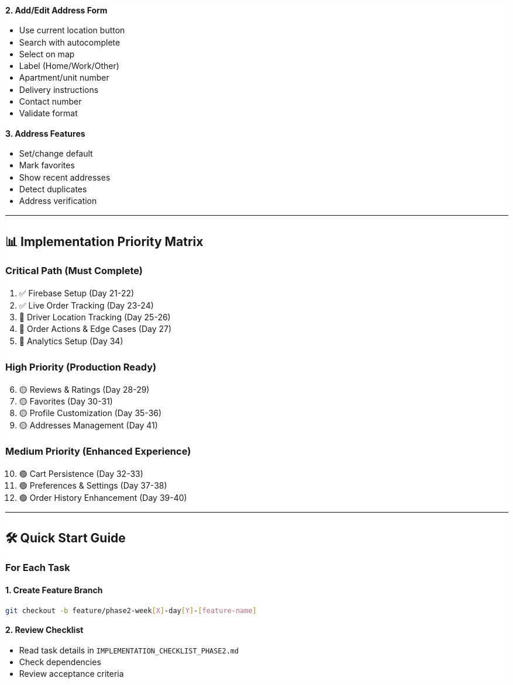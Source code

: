 **2. Add/Edit Address Form**
- Use current location button
- Search with autocomplete
- Select on map
- Label (Home/Work/Other)
- Apartment/unit number
- Delivery instructions
- Contact number
- Validate format

**3. Address Features**
- Set/change default
- Mark favorites
- Show recent addresses
- Detect duplicates
- Address verification

---

## 📊 Implementation Priority Matrix

### Critical Path (Must Complete)
1. ✅ Firebase Setup (Day 21-22)
2. ✅ Live Order Tracking (Day 23-24)
3. 🔴 Driver Location Tracking (Day 25-26)
4. 🔴 Order Actions & Edge Cases (Day 27)
5. 🔴 Analytics Setup (Day 34)

### High Priority (Production Ready)
6. 🟡 Reviews & Ratings (Day 28-29)
7. 🟡 Favorites (Day 30-31)
8. 🟡 Profile Customization (Day 35-36)
9. 🟡 Addresses Management (Day 41)

### Medium Priority (Enhanced Experience)
10. 🟢 Cart Persistence (Day 32-33)
11. 🟢 Preferences & Settings (Day 37-38)
12. 🟢 Order History Enhancement (Day 39-40)

---

## 🛠️ Quick Start Guide

### For Each Task

**1. Create Feature Branch**
```bash
git checkout -b feature/phase2-week[X]-day[Y]-[feature-name]
```

**2. Review Checklist**
- Read task details in `IMPLEMENTATION_CHECKLIST_PHASE2.md`
- Check dependencies
- Review acceptance criteria
